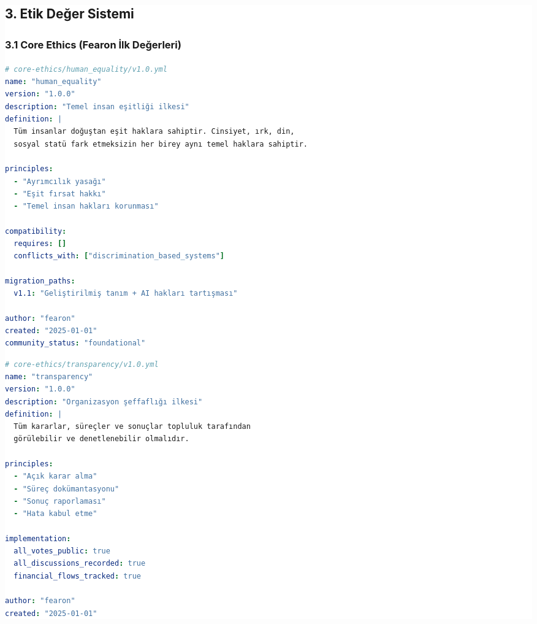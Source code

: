 ## 3. Etik Değer Sistemi

### 3.1 Core Ethics (Fearon İlk Değerleri)

```yaml
# core-ethics/human_equality/v1.0.yml
name: "human_equality"
version: "1.0.0"
description: "Temel insan eşitliği ilkesi"
definition: |
  Tüm insanlar doğuştan eşit haklara sahiptir. Cinsiyet, ırk, din,
  sosyal statü fark etmeksizin her birey aynı temel haklara sahiptir.

principles:
  - "Ayrımcılık yasağı"
  - "Eşit fırsat hakkı"
  - "Temel insan hakları korunması"

compatibility:
  requires: []
  conflicts_with: ["discrimination_based_systems"]

migration_paths:
  v1.1: "Geliştirilmiş tanım + AI hakları tartışması"

author: "fearon"
created: "2025-01-01"
community_status: "foundational"
```

```yaml
# core-ethics/transparency/v1.0.yml
name: "transparency"
version: "1.0.0"
description: "Organizasyon şeffaflığı ilkesi"
definition: |
  Tüm kararlar, süreçler ve sonuçlar topluluk tarafından
  görülebilir ve denetlenebilir olmalıdır.

principles:
  - "Açık karar alma"
  - "Süreç dokümantasyonu"
  - "Sonuç raporlaması"
  - "Hata kabul etme"

implementation:
  all_votes_public: true
  all_discussions_recorded: true
  financial_flows_tracked: true

author: "fearon"
created: "2025-01-01"
```
